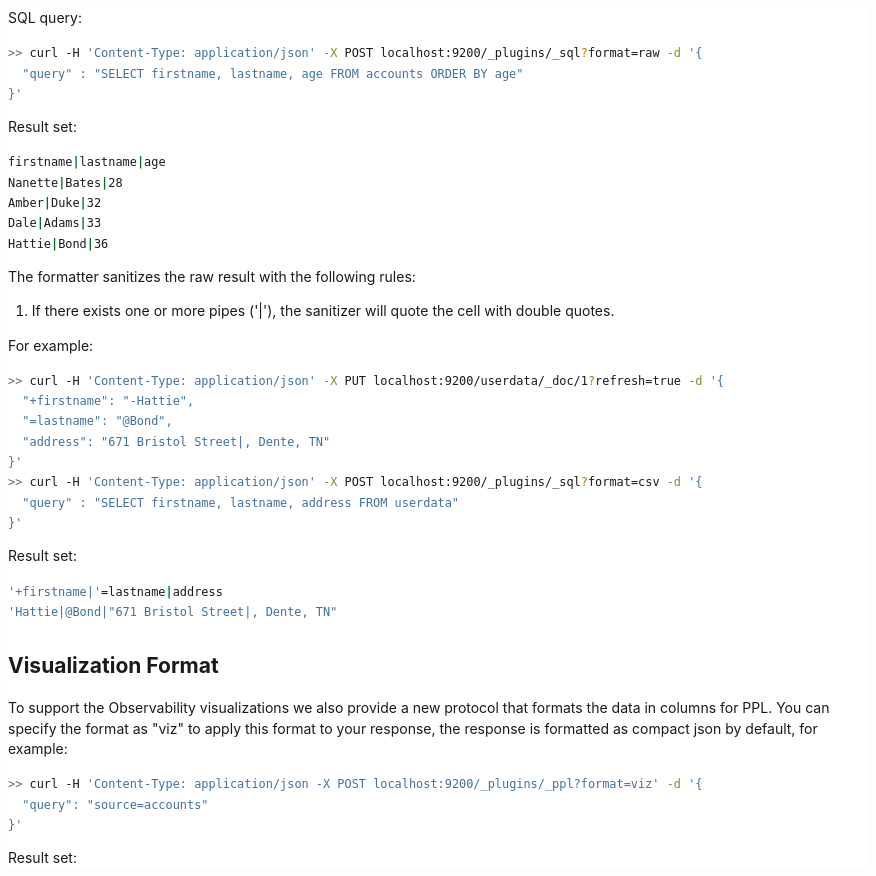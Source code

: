 SQL query:

``` sh
>> curl -H 'Content-Type: application/json' -X POST localhost:9200/_plugins/_sql?format=raw -d '{
  "query" : "SELECT firstname, lastname, age FROM accounts ORDER BY age"
}'
```

Result set:

``` sh
firstname|lastname|age
Nanette|Bates|28
Amber|Duke|32
Dale|Adams|33
Hattie|Bond|36
```

The formatter sanitizes the raw result with the following rules:

1.  If there exists one or more pipes (\'\|\'), the sanitizer will quote
    the cell with double quotes.

For example:

``` sh
>> curl -H 'Content-Type: application/json' -X PUT localhost:9200/userdata/_doc/1?refresh=true -d '{
  "+firstname": "-Hattie",
  "=lastname": "@Bond",
  "address": "671 Bristol Street|, Dente, TN"
}'
>> curl -H 'Content-Type: application/json' -X POST localhost:9200/_plugins/_sql?format=csv -d '{
  "query" : "SELECT firstname, lastname, address FROM userdata"
}'
```

Result set:

``` sh
'+firstname|'=lastname|address
'Hattie|@Bond|"671 Bristol Street|, Dente, TN"
```

## Visualization Format

To support the Observability visualizations we also provide a new
protocol that formats the data in columns for PPL. You can specify the
format as \"viz\" to apply this format to your response, the response is
formatted as compact json by default, for example:

``` sh
>> curl -H 'Content-Type: application/json -X POST localhost:9200/_plugins/_ppl?format=viz' -d '{
  "query": "source=accounts"
}'
```

Result set:
